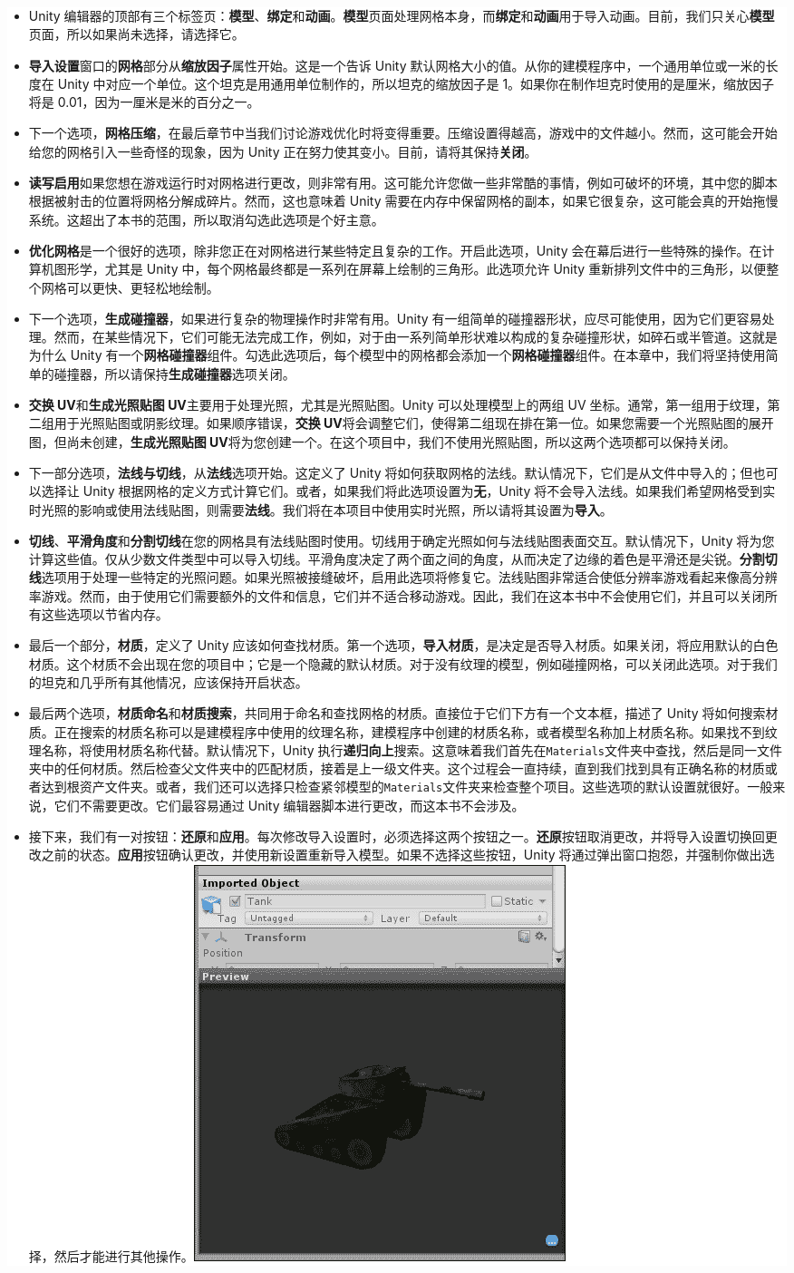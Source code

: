 +   Unity 编辑器的顶部有三个标签页：**模型**、**绑定**和**动画**。**模型**页面处理网格本身，而**绑定**和**动画**用于导入动画。目前，我们只关心**模型**页面，所以如果尚未选择，请选择它。

+   **导入设置**窗口的**网格**部分从**缩放因子**属性开始。这是一个告诉 Unity 默认网格大小的值。从你的建模程序中，一个通用单位或一米的长度在 Unity 中对应一个单位。这个坦克是用通用单位制作的，所以坦克的缩放因子是 1。如果你在制作坦克时使用的是厘米，缩放因子将是 0.01，因为一厘米是米的百分之一。

+   下一个选项，**网格压缩**，在最后章节中当我们讨论游戏优化时将变得重要。压缩设置得越高，游戏中的文件越小。然而，这可能会开始给您的网格引入一些奇怪的现象，因为 Unity 正在努力使其变小。目前，请将其保持**关闭**。

+   **读写启用**如果您想在游戏运行时对网格进行更改，则非常有用。这可能允许您做一些非常酷的事情，例如可破坏的环境，其中您的脚本根据被射击的位置将网格分解成碎片。然而，这也意味着 Unity 需要在内存中保留网格的副本，如果它很复杂，这可能会真的开始拖慢系统。这超出了本书的范围，所以取消勾选此选项是个好主意。

+   **优化网格**是一个很好的选项，除非您正在对网格进行某些特定且复杂的工作。开启此选项，Unity 会在幕后进行一些特殊的操作。在计算机图形学，尤其是 Unity 中，每个网格最终都是一系列在屏幕上绘制的三角形。此选项允许 Unity 重新排列文件中的三角形，以便整个网格可以更快、更轻松地绘制。

+   下一个选项，**生成碰撞器**，如果进行复杂的物理操作时非常有用。Unity 有一组简单的碰撞器形状，应尽可能使用，因为它们更容易处理。然而，在某些情况下，它们可能无法完成工作，例如，对于由一系列简单形状难以构成的复杂碰撞形状，如碎石或半管道。这就是为什么 Unity 有一个**网格碰撞器**组件。勾选此选项后，每个模型中的网格都会添加一个**网格碰撞器**组件。在本章中，我们将坚持使用简单的碰撞器，所以请保持**生成碰撞器**选项关闭。

+   **交换 UV**和**生成光照贴图 UV**主要用于处理光照，尤其是光照贴图。Unity 可以处理模型上的两组 UV 坐标。通常，第一组用于纹理，第二组用于光照贴图或阴影纹理。如果顺序错误，**交换 UV**将会调整它们，使得第二组现在排在第一位。如果您需要一个光照贴图的展开图，但尚未创建，**生成光照贴图 UV**将为您创建一个。在这个项目中，我们不使用光照贴图，所以这两个选项都可以保持关闭。

+   下一部分选项，**法线与切线**，从**法线**选项开始。这定义了 Unity 将如何获取网格的法线。默认情况下，它们是从文件中导入的；但也可以选择让 Unity 根据网格的定义方式计算它们。或者，如果我们将此选项设置为**无**，Unity 将不会导入法线。如果我们希望网格受到实时光照的影响或使用法线贴图，则需要**法线**。我们将在本项目中使用实时光照，所以请将其设置为**导入**。

+   **切线**、**平滑角度**和**分割切线**在您的网格具有法线贴图时使用。切线用于确定光照如何与法线贴图表面交互。默认情况下，Unity 将为您计算这些值。仅从少数文件类型中可以导入切线。平滑角度决定了两个面之间的角度，从而决定了边缘的着色是平滑还是尖锐。**分割切线**选项用于处理一些特定的光照问题。如果光照被接缝破坏，启用此选项将修复它。法线贴图非常适合使低分辨率游戏看起来像高分辨率游戏。然而，由于使用它们需要额外的文件和信息，它们并不适合移动游戏。因此，我们在这本书中不会使用它们，并且可以关闭所有这些选项以节省内存。

+   最后一个部分，**材质**，定义了 Unity 应该如何查找材质。第一个选项，**导入材质**，是决定是否导入材质。如果关闭，将应用默认的白色材质。这个材质不会出现在您的项目中；它是一个隐藏的默认材质。对于没有纹理的模型，例如碰撞网格，可以关闭此选项。对于我们的坦克和几乎所有其他情况，应该保持开启状态。

+   最后两个选项，**材质命名**和**材质搜索**，共同用于命名和查找网格的材质。直接位于它们下方有一个文本框，描述了 Unity 将如何搜索材质。正在搜索的材质名称可以是建模程序中使用的纹理名称，建模程序中创建的材质名称，或者模型名称加上材质名称。如果找不到纹理名称，将使用材质名称代替。默认情况下，Unity 执行**递归向上**搜索。这意味着我们首先在`Materials`文件夹中查找，然后是同一文件夹中的任何材质。然后检查父文件夹中的匹配材质，接着是上一级文件夹。这个过程会一直持续，直到我们找到具有正确名称的材质或者达到根资产文件夹。或者，我们还可以选择只检查紧邻模型的`Materials`文件夹来检查整个项目。这些选项的默认设置就很好。一般来说，它们不需要更改。它们最容易通过 Unity 编辑器脚本进行更改，而这本书不会涉及。

+   接下来，我们有一对按钮：**还原**和**应用**。每次修改导入设置时，必须选择这两个按钮之一。**还原**按钮取消更改，并将导入设置切换回更改之前的状态。**应用**按钮确认更改，并使用新设置重新导入模型。如果不选择这些按钮，Unity 将通过弹出窗口抱怨，并强制你做出选择，然后才能进行其他操作。![坦克导入设置](img/2014OT_03_02.png.jpg)
